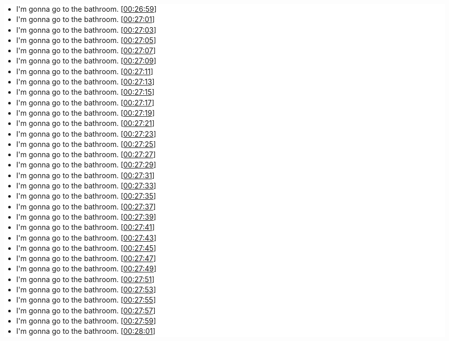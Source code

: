 *  I'm gonna go to the bathroom. [[00:26:59](https://www.youtube.com/watch?v=70-sefxS68c&t=1619.0s)]
*  I'm gonna go to the bathroom. [[00:27:01](https://www.youtube.com/watch?v=70-sefxS68c&t=1621.0s)]
*  I'm gonna go to the bathroom. [[00:27:03](https://www.youtube.com/watch?v=70-sefxS68c&t=1623.0s)]
*  I'm gonna go to the bathroom. [[00:27:05](https://www.youtube.com/watch?v=70-sefxS68c&t=1625.0s)]
*  I'm gonna go to the bathroom. [[00:27:07](https://www.youtube.com/watch?v=70-sefxS68c&t=1627.0s)]
*  I'm gonna go to the bathroom. [[00:27:09](https://www.youtube.com/watch?v=70-sefxS68c&t=1629.0s)]
*  I'm gonna go to the bathroom. [[00:27:11](https://www.youtube.com/watch?v=70-sefxS68c&t=1631.0s)]
*  I'm gonna go to the bathroom. [[00:27:13](https://www.youtube.com/watch?v=70-sefxS68c&t=1633.0s)]
*  I'm gonna go to the bathroom. [[00:27:15](https://www.youtube.com/watch?v=70-sefxS68c&t=1635.0s)]
*  I'm gonna go to the bathroom. [[00:27:17](https://www.youtube.com/watch?v=70-sefxS68c&t=1637.0s)]
*  I'm gonna go to the bathroom. [[00:27:19](https://www.youtube.com/watch?v=70-sefxS68c&t=1639.0s)]
*  I'm gonna go to the bathroom. [[00:27:21](https://www.youtube.com/watch?v=70-sefxS68c&t=1641.0s)]
*  I'm gonna go to the bathroom. [[00:27:23](https://www.youtube.com/watch?v=70-sefxS68c&t=1643.0s)]
*  I'm gonna go to the bathroom. [[00:27:25](https://www.youtube.com/watch?v=70-sefxS68c&t=1645.0s)]
*  I'm gonna go to the bathroom. [[00:27:27](https://www.youtube.com/watch?v=70-sefxS68c&t=1647.0s)]
*  I'm gonna go to the bathroom. [[00:27:29](https://www.youtube.com/watch?v=70-sefxS68c&t=1649.0s)]
*  I'm gonna go to the bathroom. [[00:27:31](https://www.youtube.com/watch?v=70-sefxS68c&t=1651.0s)]
*  I'm gonna go to the bathroom. [[00:27:33](https://www.youtube.com/watch?v=70-sefxS68c&t=1653.0s)]
*  I'm gonna go to the bathroom. [[00:27:35](https://www.youtube.com/watch?v=70-sefxS68c&t=1655.0s)]
*  I'm gonna go to the bathroom. [[00:27:37](https://www.youtube.com/watch?v=70-sefxS68c&t=1657.0s)]
*  I'm gonna go to the bathroom. [[00:27:39](https://www.youtube.com/watch?v=70-sefxS68c&t=1659.0s)]
*  I'm gonna go to the bathroom. [[00:27:41](https://www.youtube.com/watch?v=70-sefxS68c&t=1661.0s)]
*  I'm gonna go to the bathroom. [[00:27:43](https://www.youtube.com/watch?v=70-sefxS68c&t=1663.0s)]
*  I'm gonna go to the bathroom. [[00:27:45](https://www.youtube.com/watch?v=70-sefxS68c&t=1665.0s)]
*  I'm gonna go to the bathroom. [[00:27:47](https://www.youtube.com/watch?v=70-sefxS68c&t=1667.0s)]
*  I'm gonna go to the bathroom. [[00:27:49](https://www.youtube.com/watch?v=70-sefxS68c&t=1669.0s)]
*  I'm gonna go to the bathroom. [[00:27:51](https://www.youtube.com/watch?v=70-sefxS68c&t=1671.0s)]
*  I'm gonna go to the bathroom. [[00:27:53](https://www.youtube.com/watch?v=70-sefxS68c&t=1673.0s)]
*  I'm gonna go to the bathroom. [[00:27:55](https://www.youtube.com/watch?v=70-sefxS68c&t=1675.0s)]
*  I'm gonna go to the bathroom. [[00:27:57](https://www.youtube.com/watch?v=70-sefxS68c&t=1677.0s)]
*  I'm gonna go to the bathroom. [[00:27:59](https://www.youtube.com/watch?v=70-sefxS68c&t=1679.0s)]
*  I'm gonna go to the bathroom. [[00:28:01](https://www.youtube.com/watch?v=70-sefxS68c&t=1681.0s)]